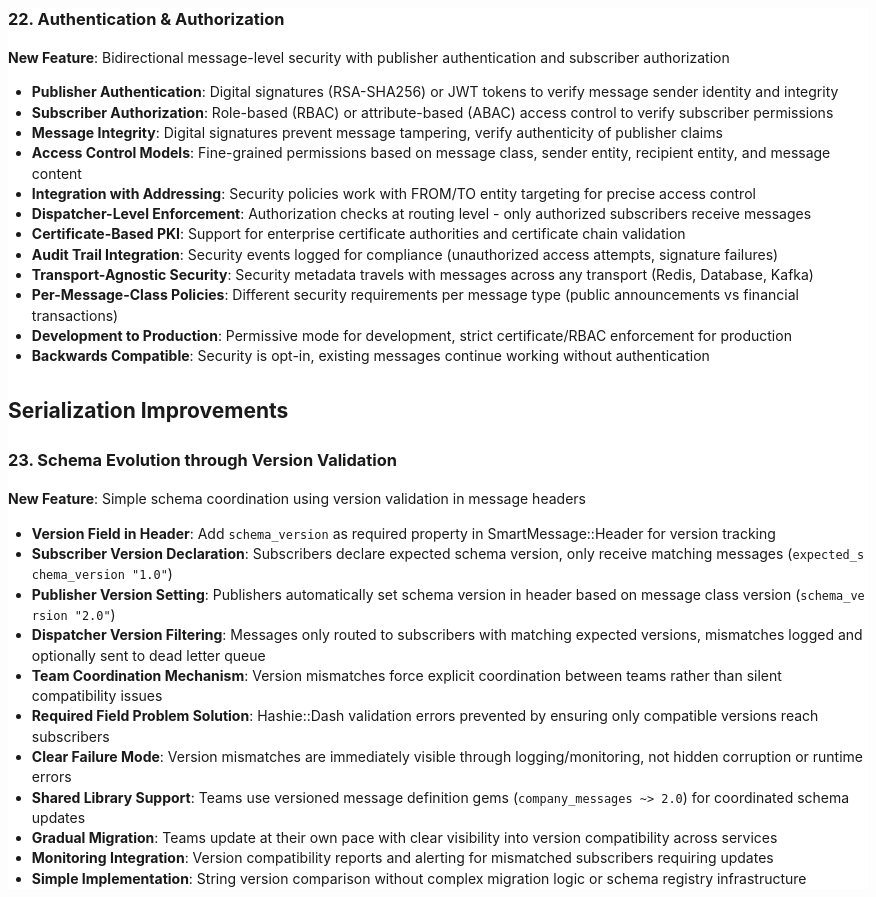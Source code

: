 ### 22. Authentication & Authorization
**New Feature**: Bidirectional message-level security with publisher authentication and subscriber authorization
- **Publisher Authentication**: Digital signatures (RSA-SHA256) or JWT tokens to verify message sender identity and integrity
- **Subscriber Authorization**: Role-based (RBAC) or attribute-based (ABAC) access control to verify subscriber permissions
- **Message Integrity**: Digital signatures prevent message tampering, verify authenticity of publisher claims
- **Access Control Models**: Fine-grained permissions based on message class, sender entity, recipient entity, and message content
- **Integration with Addressing**: Security policies work with FROM/TO entity targeting for precise access control
- **Dispatcher-Level Enforcement**: Authorization checks at routing level - only authorized subscribers receive messages
- **Certificate-Based PKI**: Support for enterprise certificate authorities and certificate chain validation
- **Audit Trail Integration**: Security events logged for compliance (unauthorized access attempts, signature failures)
- **Transport-Agnostic Security**: Security metadata travels with messages across any transport (Redis, Database, Kafka)
- **Per-Message-Class Policies**: Different security requirements per message type (public announcements vs financial transactions)
- **Development to Production**: Permissive mode for development, strict certificate/RBAC enforcement for production
- **Backwards Compatible**: Security is opt-in, existing messages continue working without authentication

## Serialization Improvements

### 23. Schema Evolution through Version Validation
**New Feature**: Simple schema coordination using version validation in message headers
- **Version Field in Header**: Add `schema_version` as required property in SmartMessage::Header for version tracking
- **Subscriber Version Declaration**: Subscribers declare expected schema version, only receive matching messages (`expected_schema_version "1.0"`)
- **Publisher Version Setting**: Publishers automatically set schema version in header based on message class version (`schema_version "2.0"`)
- **Dispatcher Version Filtering**: Messages only routed to subscribers with matching expected versions, mismatches logged and optionally sent to dead letter queue
- **Team Coordination Mechanism**: Version mismatches force explicit coordination between teams rather than silent compatibility issues
- **Required Field Problem Solution**: Hashie::Dash validation errors prevented by ensuring only compatible versions reach subscribers
- **Clear Failure Mode**: Version mismatches are immediately visible through logging/monitoring, not hidden corruption or runtime errors
- **Shared Library Support**: Teams use versioned message definition gems (`company_messages ~> 2.0`) for coordinated schema updates
- **Gradual Migration**: Teams update at their own pace with clear visibility into version compatibility across services
- **Monitoring Integration**: Version compatibility reports and alerting for mismatched subscribers requiring updates
- **Simple Implementation**: String version comparison without complex migration logic or schema registry infrastructure
